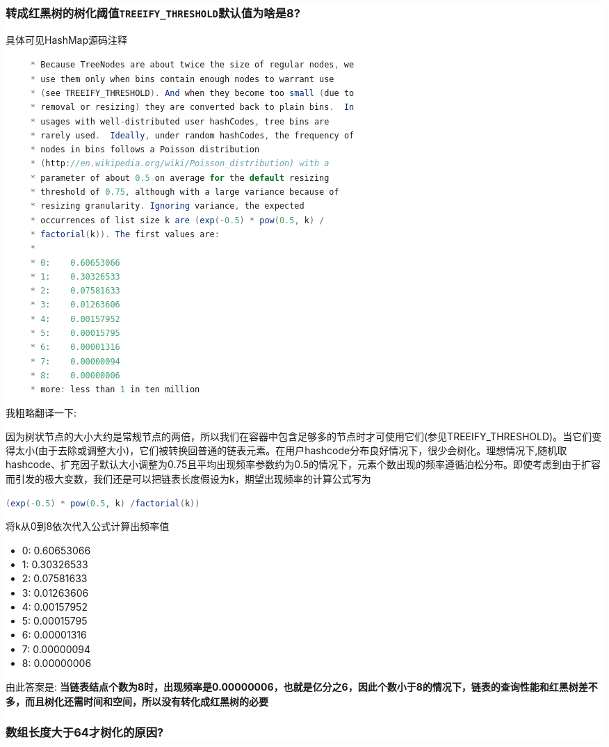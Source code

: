 ### 转成红黑树的树化阈值`TREEIFY_THRESHOLD`默认值为啥是8?

具体可见HashMap源码注释

``` java
     * Because TreeNodes are about twice the size of regular nodes, we
     * use them only when bins contain enough nodes to warrant use
     * (see TREEIFY_THRESHOLD). And when they become too small (due to
     * removal or resizing) they are converted back to plain bins.  In
     * usages with well-distributed user hashCodes, tree bins are
     * rarely used.  Ideally, under random hashCodes, the frequency of
     * nodes in bins follows a Poisson distribution
     * (http://en.wikipedia.org/wiki/Poisson_distribution) with a
     * parameter of about 0.5 on average for the default resizing
     * threshold of 0.75, although with a large variance because of
     * resizing granularity. Ignoring variance, the expected
     * occurrences of list size k are (exp(-0.5) * pow(0.5, k) /
     * factorial(k)). The first values are:
     *
     * 0:    0.60653066
     * 1:    0.30326533
     * 2:    0.07581633
     * 3:    0.01263606
     * 4:    0.00157952
     * 5:    0.00015795
     * 6:    0.00001316
     * 7:    0.00000094
     * 8:    0.00000006
     * more: less than 1 in ten million
```
我粗略翻译一下:

因为树状节点的大小大约是常规节点的两倍，所以我们在容器中包含足够多的节点时才可使用它们(参见TREEIFY_THRESHOLD)。当它们变得太小(由于去除或调整大小)，它们被转换回普通的链表元素。在用户hashcode分布良好情况下，很少会树化。理想情况下,随机取hashcode、扩充因子默认大小调整为0.75且平均出现频率参数约为0.5的情况下，元素个数出现的频率遵循泊松分布。即使考虑到由于扩容而引发的极大变数，我们还是可以把链表长度假设为k，期望出现频率的计算公式写为
``` java
(exp(-0.5) * pow(0.5, k) /factorial(k))
```
将k从0到8依次代入公式计算出频率值
* 0:    0.60653066
* 1:    0.30326533
* 2:    0.07581633
* 3:    0.01263606
* 4:    0.00157952
* 5:    0.00015795
* 6:    0.00001316
* 7:    0.00000094
* 8:    0.00000006

由此答案是:
**当链表结点个数为8时，出现频率是0.00000006，也就是亿分之6，因此个数小于8的情况下，链表的查询性能和红黑树差不多，而且树化还需时间和空间，所以没有转化成红黑树的必要**

### 数组长度大于64才树化的原因?
